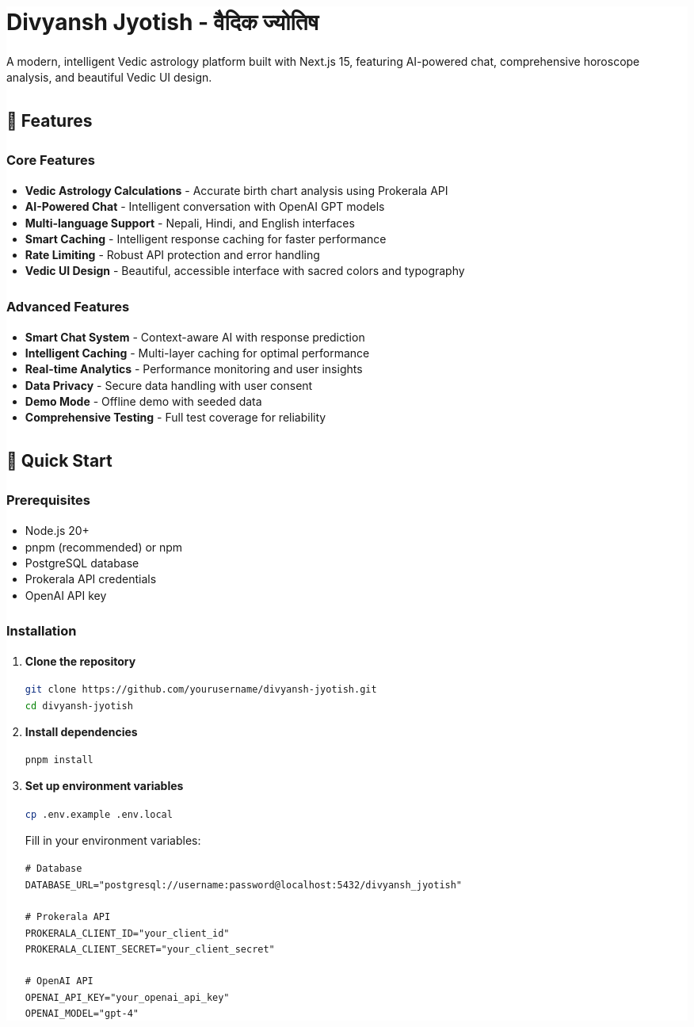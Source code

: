 # Divyansh Jyotish - वैदिक ज्योतिष

A modern, intelligent Vedic astrology platform built with Next.js 15, featuring AI-powered chat, comprehensive horoscope analysis, and beautiful Vedic UI design.

## 🌟 Features

### Core Features
- **Vedic Astrology Calculations** - Accurate birth chart analysis using Prokerala API
- **AI-Powered Chat** - Intelligent conversation with OpenAI GPT models
- **Multi-language Support** - Nepali, Hindi, and English interfaces
- **Smart Caching** - Intelligent response caching for faster performance
- **Rate Limiting** - Robust API protection and error handling
- **Vedic UI Design** - Beautiful, accessible interface with sacred colors and typography

### Advanced Features
- **Smart Chat System** - Context-aware AI with response prediction
- **Intelligent Caching** - Multi-layer caching for optimal performance
- **Real-time Analytics** - Performance monitoring and user insights
- **Data Privacy** - Secure data handling with user consent
- **Demo Mode** - Offline demo with seeded data
- **Comprehensive Testing** - Full test coverage for reliability

## 🚀 Quick Start

### Prerequisites
- Node.js 20+ 
- pnpm (recommended) or npm
- PostgreSQL database
- Prokerala API credentials
- OpenAI API key

### Installation

1. **Clone the repository**
   ```bash
   git clone https://github.com/yourusername/divyansh-jyotish.git
   cd divyansh-jyotish
   ```

2. **Install dependencies**
   ```bash
   pnpm install
   ```

3. **Set up environment variables**
   ```bash
   cp .env.example .env.local
   ```
   
   Fill in your environment variables:
   ```env
   # Database
   DATABASE_URL="postgresql://username:password@localhost:5432/divyansh_jyotish"
   
   # Prokerala API
   PROKERALA_CLIENT_ID="your_client_id"
   PROKERALA_CLIENT_SECRET="your_client_secret"
   
   # OpenAI API
   OPENAI_API_KEY="your_openai_api_key"
   OPENAI_MODEL="gpt-4"
   
   ```